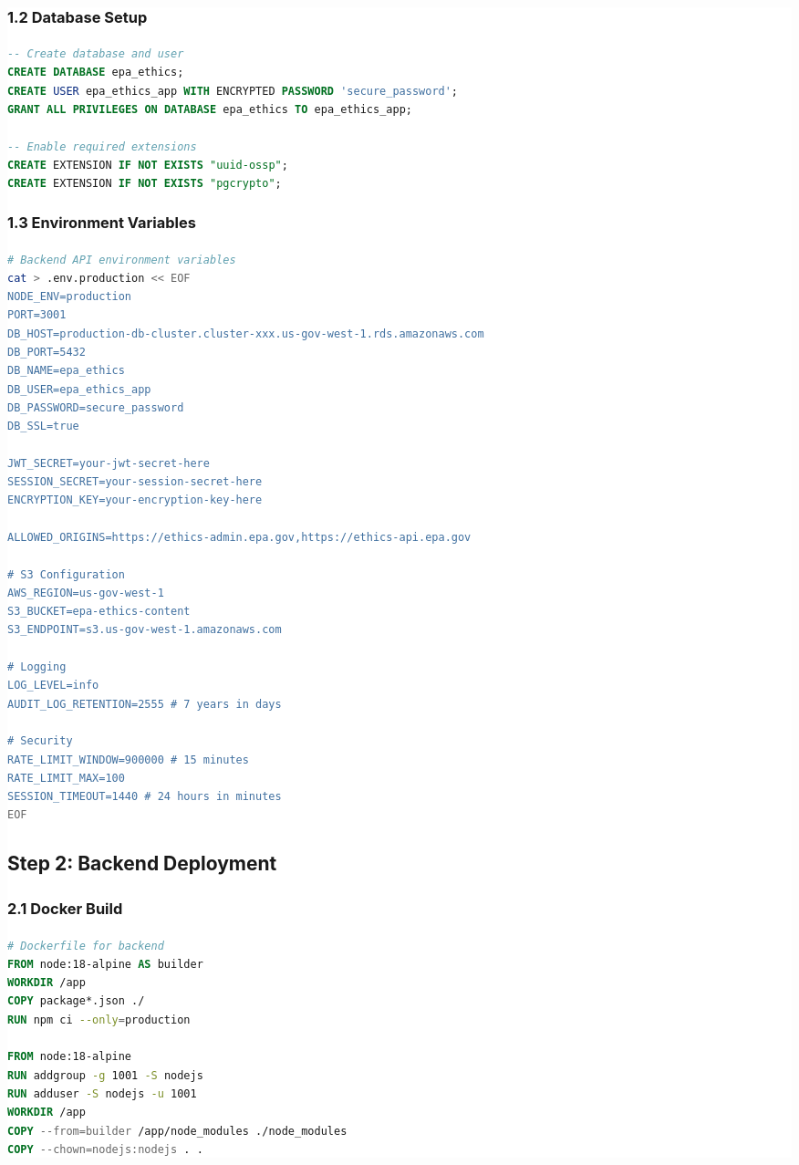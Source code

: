 ### 1.2 Database Setup
```sql
-- Create database and user
CREATE DATABASE epa_ethics;
CREATE USER epa_ethics_app WITH ENCRYPTED PASSWORD 'secure_password';
GRANT ALL PRIVILEGES ON DATABASE epa_ethics TO epa_ethics_app;

-- Enable required extensions
CREATE EXTENSION IF NOT EXISTS "uuid-ossp";
CREATE EXTENSION IF NOT EXISTS "pgcrypto";
```

### 1.3 Environment Variables
```bash
# Backend API environment variables
cat > .env.production << EOF
NODE_ENV=production
PORT=3001
DB_HOST=production-db-cluster.cluster-xxx.us-gov-west-1.rds.amazonaws.com
DB_PORT=5432
DB_NAME=epa_ethics
DB_USER=epa_ethics_app
DB_PASSWORD=secure_password
DB_SSL=true

JWT_SECRET=your-jwt-secret-here
SESSION_SECRET=your-session-secret-here
ENCRYPTION_KEY=your-encryption-key-here

ALLOWED_ORIGINS=https://ethics-admin.epa.gov,https://ethics-api.epa.gov

# S3 Configuration
AWS_REGION=us-gov-west-1
S3_BUCKET=epa-ethics-content
S3_ENDPOINT=s3.us-gov-west-1.amazonaws.com

# Logging
LOG_LEVEL=info
AUDIT_LOG_RETENTION=2555 # 7 years in days

# Security
RATE_LIMIT_WINDOW=900000 # 15 minutes
RATE_LIMIT_MAX=100
SESSION_TIMEOUT=1440 # 24 hours in minutes
EOF
```

## Step 2: Backend Deployment

### 2.1 Docker Build
```dockerfile
# Dockerfile for backend
FROM node:18-alpine AS builder
WORKDIR /app
COPY package*.json ./
RUN npm ci --only=production

FROM node:18-alpine
RUN addgroup -g 1001 -S nodejs
RUN adduser -S nodejs -u 1001
WORKDIR /app
COPY --from=builder /app/node_modules ./node_modules
COPY --chown=nodejs:nodejs . .
```